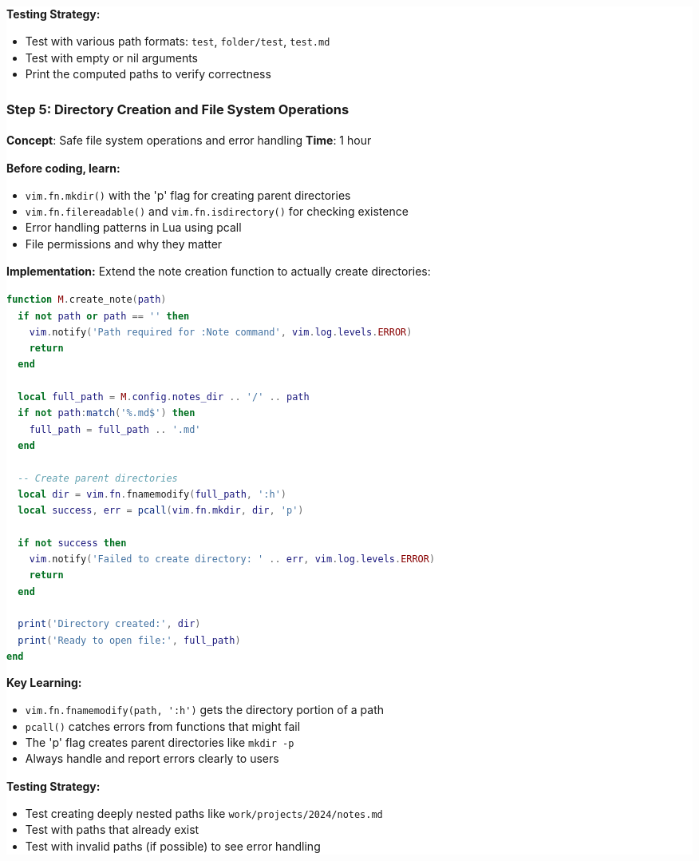 **Testing Strategy:**
- Test with various path formats: `test`, `folder/test`, `test.md`
- Test with empty or nil arguments
- Print the computed paths to verify correctness

### Step 5: Directory Creation and File System Operations
**Concept**: Safe file system operations and error handling
**Time**: 1 hour

**Before coding, learn:**
- `vim.fn.mkdir()` with the 'p' flag for creating parent directories
- `vim.fn.filereadable()` and `vim.fn.isdirectory()` for checking existence
- Error handling patterns in Lua using pcall
- File permissions and why they matter

**Implementation:**
Extend the note creation function to actually create directories:

```lua
function M.create_note(path)
  if not path or path == '' then
    vim.notify('Path required for :Note command', vim.log.levels.ERROR)
    return
  end
  
  local full_path = M.config.notes_dir .. '/' .. path
  if not path:match('%.md$') then
    full_path = full_path .. '.md'
  end
  
  -- Create parent directories
  local dir = vim.fn.fnamemodify(full_path, ':h')
  local success, err = pcall(vim.fn.mkdir, dir, 'p')
  
  if not success then
    vim.notify('Failed to create directory: ' .. err, vim.log.levels.ERROR)
    return
  end
  
  print('Directory created:', dir)
  print('Ready to open file:', full_path)
end
```

**Key Learning:**
- `vim.fn.fnamemodify(path, ':h')` gets the directory portion of a path
- `pcall()` catches errors from functions that might fail
- The 'p' flag creates parent directories like `mkdir -p`
- Always handle and report errors clearly to users

**Testing Strategy:**
- Test creating deeply nested paths like `work/projects/2024/notes.md`
- Test with paths that already exist
- Test with invalid paths (if possible) to see error handling
